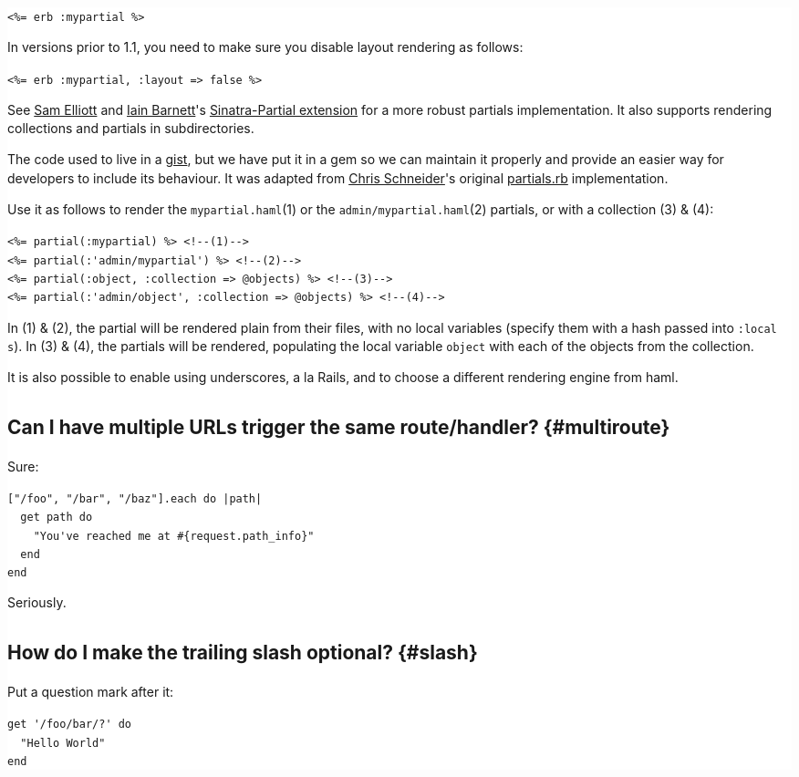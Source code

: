     <%= erb :mypartial %>

In versions prior to 1.1, you need to make sure you disable layout rendering as
follows:

    <%= erb :mypartial, :layout => false %>

See [Sam Elliott](http://www.lenary.co.uk/) and [Iain Barnett](http://iainbarnett.me.uk/)'s
[Sinatra-Partial extension](https://github.com/yb66/Sinatra-Partial)
for a more robust partials implementation. It also supports rendering
collections and partials in subdirectories.

The code used to live in a [gist](https://gist.github.com/119874),
but we have put it in a gem so we can maintain it properly and
provide an easier way for developers to include its behaviour.
It was adapted from [Chris Schneider](http://www.gittr.com/)'s
original [partials.rb](http://github.com/cschneid/irclogger/blob/master/lib/partials.rb)
implementation.

Use it as follows to render the `mypartial.haml`(1) or the `admin/mypartial.haml`(2)
partials, or with a collection (3) & (4):

    <%= partial(:mypartial) %> <!--(1)-->
    <%= partial(:'admin/mypartial') %> <!--(2)-->
    <%= partial(:object, :collection => @objects) %> <!--(3)-->
    <%= partial(:'admin/object', :collection => @objects) %> <!--(4)-->

In (1) & (2), the partial will be rendered plain from their files, with no
local variables (specify them with a hash passed into `:locals`).
In (3) & (4), the partials will be rendered, populating the local
variable `object` with each of the objects from the collection.

It is also possible to enable using underscores, a la Rails, and
to choose a different rendering engine from haml.


Can I have multiple URLs trigger the same route/handler? {#multiroute}
--------------------------------------------------------

Sure:

    ["/foo", "/bar", "/baz"].each do |path|
      get path do
        "You've reached me at #{request.path_info}"
      end
    end

Seriously.

How do I make the trailing slash optional? {#slash}
------------------------------------------

Put a question mark after it:

    get '/foo/bar/?' do
      "Hello World"
    end
